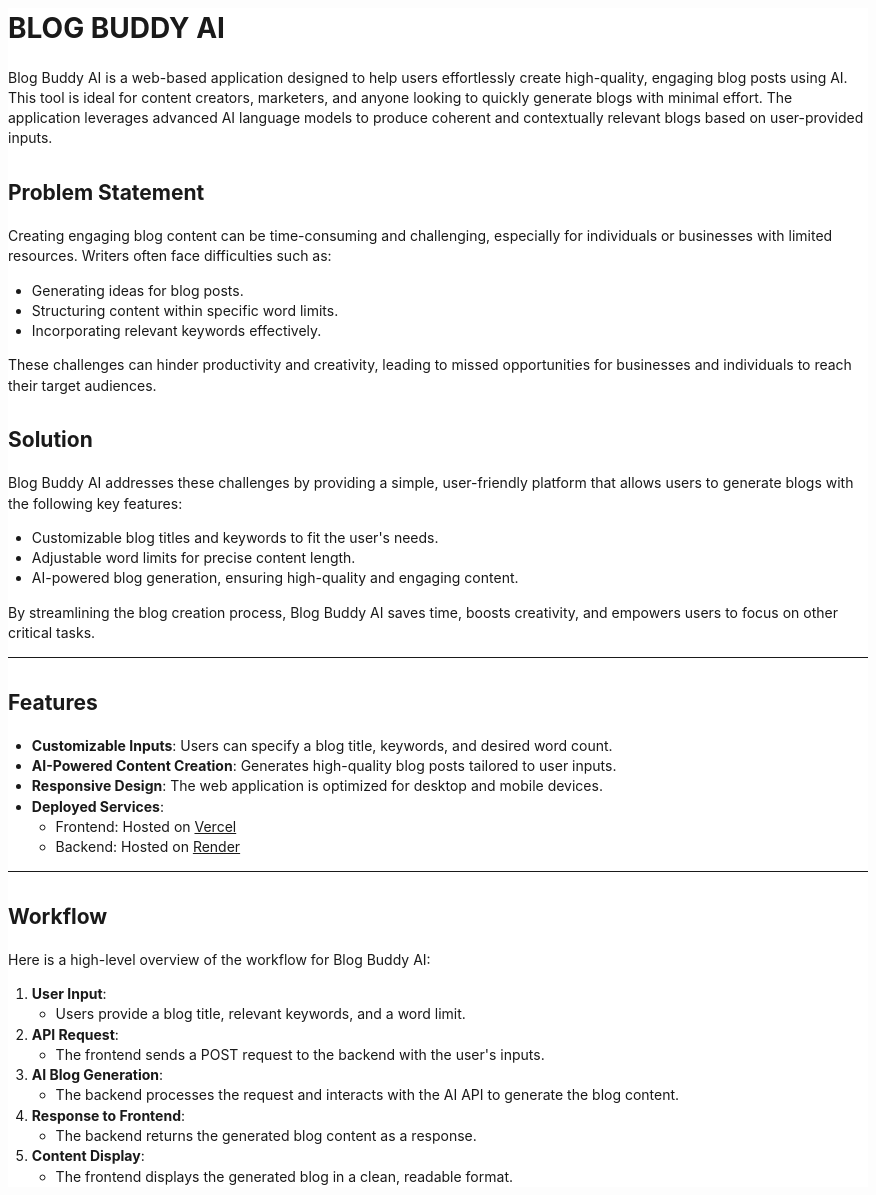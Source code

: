 # BLOG BUDDY AI

Blog Buddy AI is a web-based application designed to help users effortlessly create high-quality, engaging blog posts using AI. This tool is ideal for content creators, marketers, and anyone looking to quickly generate blogs with minimal effort. The application leverages advanced AI language models to produce coherent and contextually relevant blogs based on user-provided inputs.

## Problem Statement

Creating engaging blog content can be time-consuming and challenging, especially for individuals or businesses with limited resources. Writers often face difficulties such as:
- Generating ideas for blog posts.
- Structuring content within specific word limits.
- Incorporating relevant keywords effectively.

These challenges can hinder productivity and creativity, leading to missed opportunities for businesses and individuals to reach their target audiences.

## Solution

Blog Buddy AI addresses these challenges by providing a simple, user-friendly platform that allows users to generate blogs with the following key features:
- Customizable blog titles and keywords to fit the user's needs.
- Adjustable word limits for precise content length.
- AI-powered blog generation, ensuring high-quality and engaging content.

By streamlining the blog creation process, Blog Buddy AI saves time, boosts creativity, and empowers users to focus on other critical tasks.

---

## Features

- **Customizable Inputs**: Users can specify a blog title, keywords, and desired word count.
- **AI-Powered Content Creation**: Generates high-quality blog posts tailored to user inputs.
- **Responsive Design**: The web application is optimized for desktop and mobile devices.
- **Deployed Services**: 
  - Frontend: Hosted on [Vercel](https://blog-buddy-ai.vercel.app/)
  - Backend: Hosted on [Render](https://blog-buddy-ai.onrender.com)

---

## Workflow

Here is a high-level overview of the workflow for Blog Buddy AI:

1. **User Input**:
   - Users provide a blog title, relevant keywords, and a word limit.
2. **API Request**:
   - The frontend sends a POST request to the backend with the user's inputs.
3. **AI Blog Generation**:
   - The backend processes the request and interacts with the AI API to generate the blog content.
4. **Response to Frontend**:
   - The backend returns the generated blog content as a response.
5. **Content Display**:
   - The frontend displays the generated blog in a clean, readable format.
  